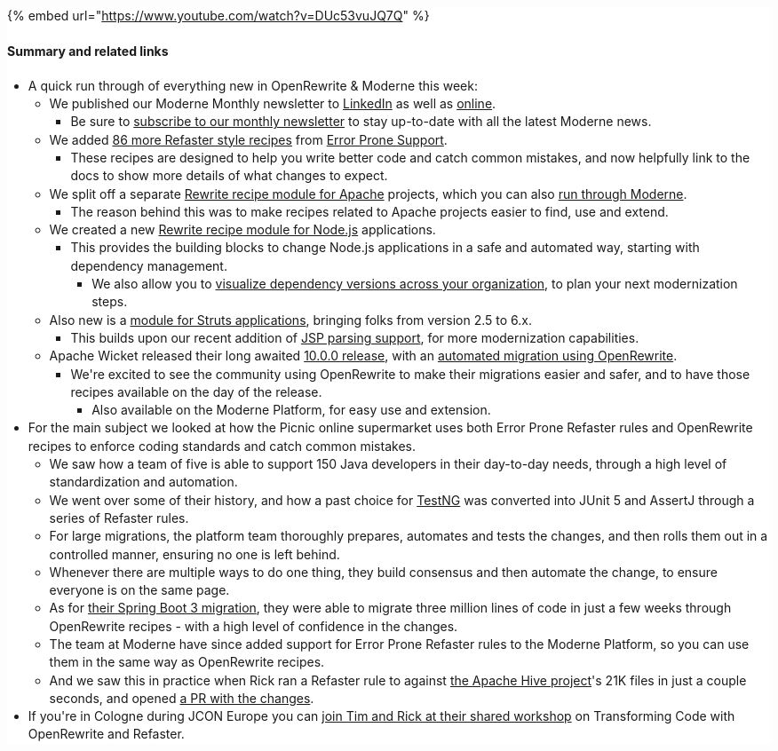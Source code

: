 {% embed url="https://www.youtube.com/watch?v=DUc53vuJQ7Q" %}

#### Summary and related links

* A quick run through of everything new in OpenRewrite & Moderne this week:
  * We published our Moderne Monthly newsletter to [LinkedIn](https://www.linkedin.com/pulse/youre-luck-march-moderne-newsletter-here-moderneinc-9gtfc/) as well as [online](https://moderne-19486564.hs-sites.com/moderne-march-newsletter).
    * Be sure to [subscribe to our monthly newsletter](https://www.linkedin.com/newsletters/moderne-monthly-7150204049416409088/) to stay up-to-date with all the latest Moderne news.
  * We added [86 more Refaster style recipes](https://app.moderne.io/marketplace/tech.picnic.errorprone.refasterrules) from [Error Prone Support](https://error-prone.picnic.tech/).
    * These recipes are designed to help you write better code and catch common mistakes, and now helpfully link to the docs to show more details of what changes to expect.
  * We split off a separate [Rewrite recipe module for Apache](https://github.com/openrewrite/rewrite-apache/) projects, which you can also [run through Moderne](https://app.moderne.io/marketplace/org.openrewrite.apache).
    * The reason behind this was to make recipes related to Apache projects easier to find, use and extend.
  * We created a new [Rewrite recipe module for Node.js](https://github.com/openrewrite/rewrite-nodejs) applications.
    * This provides the building blocks to change Node.js applications in a safe and automated way, starting with dependency management.
      * We also allow you to [visualize dependency versions across your organization](https://app.moderne.io/recipes/org.openrewrite.nodejs.search.DependencyInsight), to plan your next modernization steps.
  * Also new is a [module for Struts applications](https://github.com/openrewrite/rewrite-struts), bringing folks from version 2.5 to 6.x.
    * This builds upon our recent addition of [JSP parsing support](https://github.com/openrewrite/rewrite/pull/4075), for more modernization capabilities.
  * Apache Wicket released their long awaited [10.0.0 release](https://wicket.apache.org/news/2024/03/11/wicket-10.0.0-released.html), with an [automated migration using OpenRewrite](https://cwiki.apache.org/confluence/display/WICKET/Migration+to+Wicket+10.0).
    * We're excited to see the community using OpenRewrite to make their migrations easier and safer, and to have those recipes available on the day of the release.
      * Also available on the Moderne Platform, for easy use and extension.
* For the main subject we looked at how the Picnic online supermarket uses both Error Prone Refaster rules and OpenRewrite recipes to enforce coding standards and catch common mistakes.
  * We saw how a team of five is able to support 150 Java developers in their day-to-day needs, through a high level of standardization and automation.
  * We went over some of their history, and how a past choice for [TestNG](https://testng.org/) was converted into JUnit 5 and AssertJ through a series of Refaster rules.
  * For large migrations, the platform team thoroughly prepares, automates and tests the changes, and then rolls them out in a controlled manner, ensuring no one is left behind.
  * Whenever there are multiple ways to do one thing, they build consensus and then automate the change, to ensure everyone is on the same page.
  * As for [their Spring Boot 3 migration](https://docs.openrewrite.org/recipes/java/spring/boot3/springboot3bestpractices), they were able to migrate three million lines of code in just a few weeks through OpenRewrite recipes - with a high level of confidence in the changes.
  * The team at Moderne have since added support for Error Prone Refaster rules to the Moderne Platform, so you can use them in the same way as OpenRewrite recipes.
  * And we saw this in practice when Rick ran a Refaster rule to against [the Apache Hive project](https://hive.apache.org/)'s 21K files in just a couple seconds, and opened [a PR with the changes](https://github.com/apache/hive/pull/5126).
* If you're in Cologne during JCON Europe you can [join Tim and Rick at their shared workshop](https://jconeurope2024.sched.com/event/1Z2tI) on Transforming Code with OpenRewrite and Refaster.
